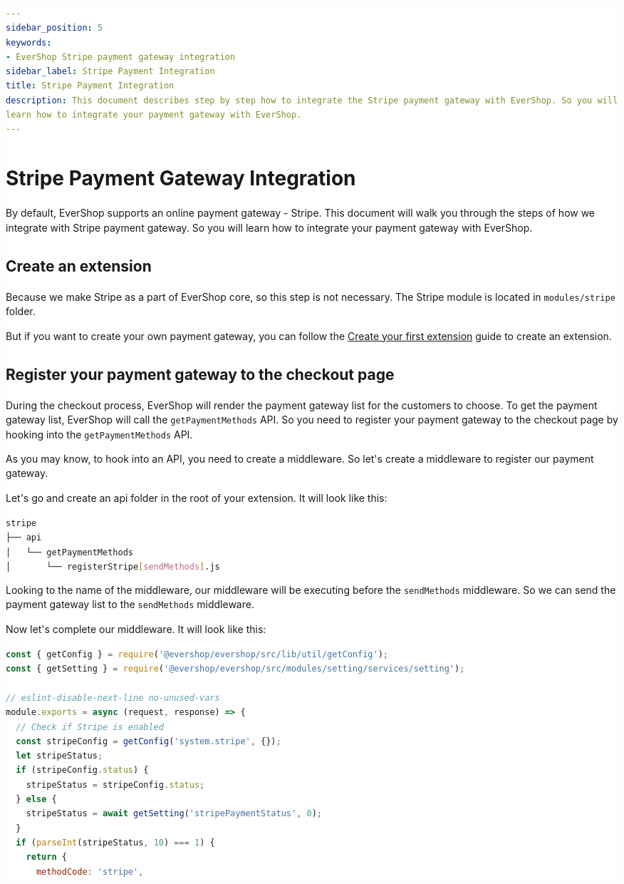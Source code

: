 ```yaml
---
sidebar_position: 5
keywords:
- EverShop Stripe payment gateway integration
sidebar_label: Stripe Payment Integration
title: Stripe Payment Integration
description: This document describes step by step how to integrate the Stripe payment gateway with EverShop. So you will learn how to integrate your payment gateway with EverShop.
---
```


# Stripe Payment Gateway Integration

By default, EverShop supports an online payment gateway - Stripe. This document will walk you through the steps of how we integrate with Stripe payment gateway. So you will learn how to integrate your payment gateway with EverShop.

## Create an extension

Because we make Stripe as a part of EverShop core, so this step is not necessary. The Stripe module is located in `modules/stripe` folder.

But if you want to create your own payment gateway, you can follow the [Create your first extension](/docs/development/module/create-your-first-extension) guide to create an extension.

## Register your payment gateway to the checkout page

During the checkout process, EverShop will render the payment gateway list for the customers to choose. To get the payment gateway list, EverShop will call the `getPaymentMethods` API. So you need to register your payment gateway to the checkout page by hooking into the `getPaymentMethods` API.

As you may know, to hook into an API, you need to create a middleware. So let's create a middleware to register our payment gateway.

Let's go and create an api folder in the root of your extension. It will look like this:

```bash
stripe
├── api
│   └── getPaymentMethods
│       └── registerStripe[sendMethods].js
```

Looking to the name of the middleware, our middleware will be executing before the `sendMethods` middleware. So we can send the payment gateway list to the `sendMethods` middleware.

Now let's complete our middleware. It will look like this:

```js
const { getConfig } = require('@evershop/evershop/src/lib/util/getConfig');
const { getSetting } = require('@evershop/evershop/src/modules/setting/services/setting');

// eslint-disable-next-line no-unused-vars
module.exports = async (request, response) => {
  // Check if Stripe is enabled
  const stripeConfig = getConfig('system.stripe', {});
  let stripeStatus;
  if (stripeConfig.status) {
    stripeStatus = stripeConfig.status;
  } else {
    stripeStatus = await getSetting('stripePaymentStatus', 0);
  }
  if (parseInt(stripeStatus, 10) === 1) {
    return {
      methodCode: 'stripe',
```